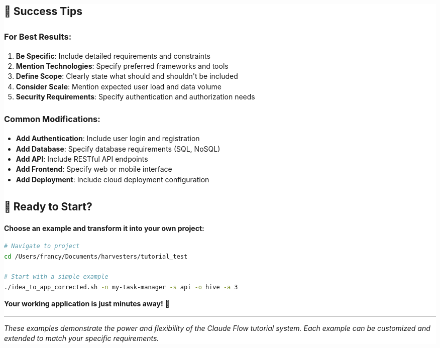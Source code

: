 ## 🎯 Success Tips

### **For Best Results:**
1. **Be Specific**: Include detailed requirements and constraints
2. **Mention Technologies**: Specify preferred frameworks and tools
3. **Define Scope**: Clearly state what should and shouldn't be included
4. **Consider Scale**: Mention expected user load and data volume
5. **Security Requirements**: Specify authentication and authorization needs

### **Common Modifications:**
- **Add Authentication**: Include user login and registration
- **Add Database**: Specify database requirements (SQL, NoSQL)
- **Add API**: Include RESTful API endpoints
- **Add Frontend**: Specify web or mobile interface
- **Add Deployment**: Include cloud deployment configuration

## 🎉 Ready to Start?

**Choose an example and transform it into your own project:**

```bash
# Navigate to project
cd /Users/francy/Documents/harvesters/tutorial_test

# Start with a simple example
./idea_to_app_corrected.sh -n my-task-manager -s api -o hive -a 3
```

**Your working application is just minutes away!** 🚀

---

*These examples demonstrate the power and flexibility of the Claude Flow tutorial system. Each example can be customized and extended to match your specific requirements.*
